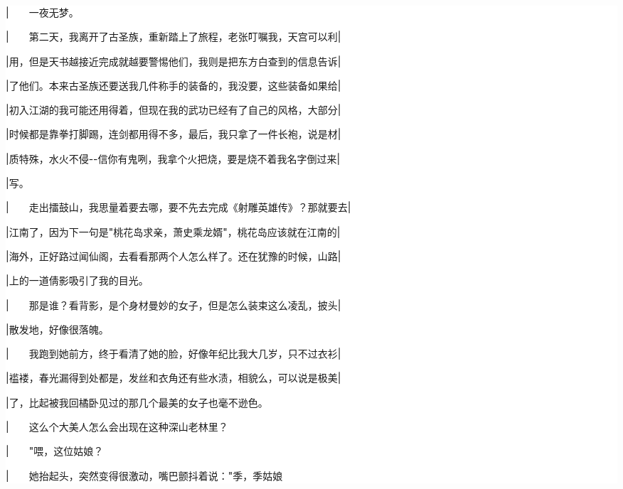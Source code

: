 |　　一夜无梦。

|　　第二天，我离开了古圣族，重新踏上了旅程，老张叮嘱我，天宫可以利|

|用，但是天书越接近完成就越要警惕他们，我则是把东方白查到的信息告诉|

|了他们。本来古圣族还要送我几件称手的装备的，我没要，这些装备如果给|

|初入江湖的我可能还用得着，但现在我的武功已经有了自己的风格，大部分|

|时候都是靠拳打脚踢，连剑都用得不多，最后，我只拿了一件长袍，说是材|

|质特殊，水火不侵--信你有鬼咧，我拿个火把烧，要是烧不着我名字倒过来|

|写。

|　　走出擂鼓山，我思量着要去哪，要不先去完成《射雕英雄传》？那就要去|

|江南了，因为下一句是"桃花岛求亲，萧史乘龙婿"，桃花岛应该就在江南的|

|海外，正好路过闻仙阁，去看看那两个人怎么样了。还在犹豫的时候，山路|

|上的一道倩影吸引了我的目光。

|　　那是谁？看背影，是个身材曼妙的女子，但是怎么装束这么凌乱，披头|

|散发地，好像很落魄。

|　　我跑到她前方，终于看清了她的脸，好像年纪比我大几岁，只不过衣衫|

|褴褛，春光漏得到处都是，发丝和衣角还有些水渍，相貌么，可以说是极美|

|了，比起被我回橘卧见过的那几个最美的女子也毫不逊色。

|　　这么个大美人怎么会出现在这种深山老林里？

|　　"喂，这位姑娘？

|　　她抬起头，突然变得很激动，嘴巴颤抖着说："季，季姑娘


